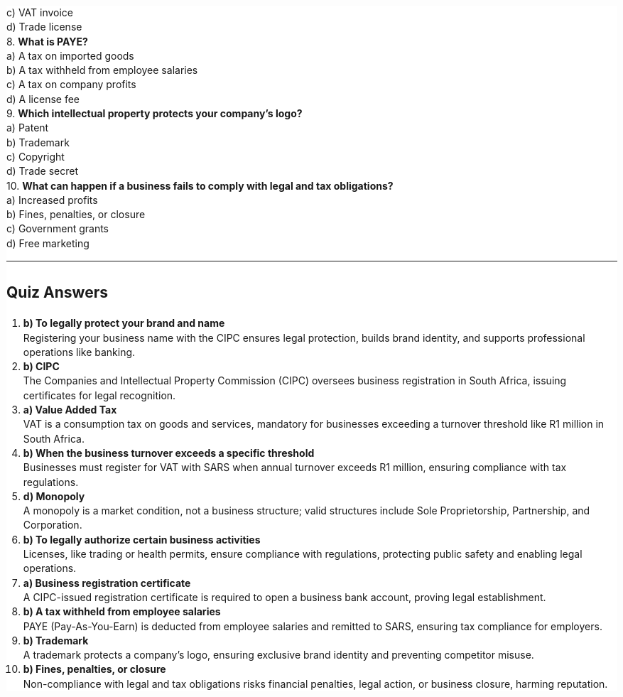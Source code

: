    c) VAT invoice  
   d) Trade license  
8. **What is PAYE?**  
   a) A tax on imported goods  
   b) A tax withheld from employee salaries  
   c) A tax on company profits  
   d) A license fee  
9. **Which intellectual property protects your company’s logo?**  
   a) Patent  
   b) Trademark  
   c) Copyright  
   d) Trade secret  
10. **What can happen if a business fails to comply with legal and tax obligations?**  
    a) Increased profits  
    b) Fines, penalties, or closure  
    c) Government grants  
    d) Free marketing

---

## **Quiz Answers**

1. **b) To legally protect your brand and name**  
   Registering your business name with the CIPC ensures legal protection, builds brand identity, and supports professional operations like banking.  
2. **b) CIPC**  
   The Companies and Intellectual Property Commission (CIPC) oversees business registration in South Africa, issuing certificates for legal recognition.  
3. **a) Value Added Tax**  
   VAT is a consumption tax on goods and services, mandatory for businesses exceeding a turnover threshold like R1 million in South Africa.  
4. **b) When the business turnover exceeds a specific threshold**  
   Businesses must register for VAT with SARS when annual turnover exceeds R1 million, ensuring compliance with tax regulations.  
5. **d) Monopoly**  
   A monopoly is a market condition, not a business structure; valid structures include Sole Proprietorship, Partnership, and Corporation.  
6. **b) To legally authorize certain business activities**  
   Licenses, like trading or health permits, ensure compliance with regulations, protecting public safety and enabling legal operations.  
7. **a) Business registration certificate**  
   A CIPC-issued registration certificate is required to open a business bank account, proving legal establishment.  
8. **b) A tax withheld from employee salaries**  
   PAYE (Pay-As-You-Earn) is deducted from employee salaries and remitted to SARS, ensuring tax compliance for employers.  
9. **b) Trademark**  
   A trademark protects a company’s logo, ensuring exclusive brand identity and preventing competitor misuse.  
10. **b) Fines, penalties, or closure**  
    Non-compliance with legal and tax obligations risks financial penalties, legal action, or business closure, harming reputation.
